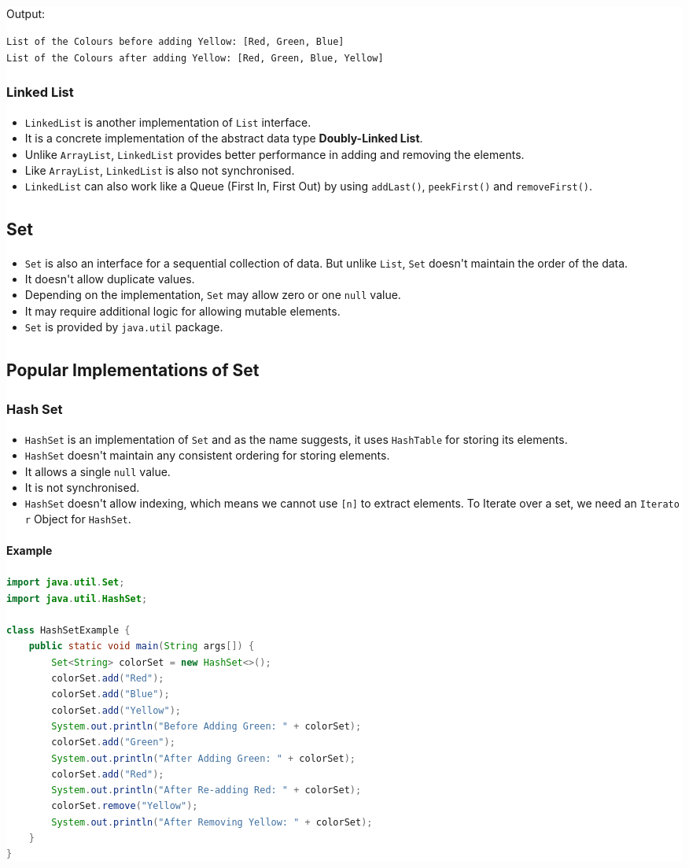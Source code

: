 Output:

```console
List of the Colours before adding Yellow: [Red, Green, Blue]
List of the Colours after adding Yellow: [Red, Green, Blue, Yellow]
```

### Linked List

- `LinkedList` is another implementation of `List` interface.
- It is a concrete implementation of the abstract data type **Doubly-Linked List**.
- Unlike `ArrayList`, `LinkedList` provides better performance in adding and removing the elements.
- Like `ArrayList`, `LinkedList` is also not synchronised.
- `LinkedList` can also work like a Queue (First In, First Out) by using `addLast()`, `peekFirst()` and `removeFirst()`.

## Set

- `Set` is also an interface for a sequential collection of data.
  But unlike `List`, `Set` doesn't maintain the order of the data.
- It doesn't allow duplicate values.
- Depending on the implementation, `Set` may allow zero or one `null` value.
- It may require additional logic for allowing mutable elements.
- `Set` is provided by `java.util` package.

## Popular Implementations of Set

### Hash Set

- `HashSet` is an implementation of `Set` and as the name suggests, it uses `HashTable` for storing its elements.
- `HashSet` doesn't maintain any consistent ordering for storing elements.
- It allows a single `null` value.
- It is not synchronised.
- `HashSet` doesn't allow indexing, which means we cannot use `[n]` to extract elements. 
  To Iterate over a set, we need an `Iterator` Object for `HashSet`.

#### Example

```java
import java.util.Set;
import java.util.HashSet;

class HashSetExample {
    public static void main(String args[]) {
        Set<String> colorSet = new HashSet<>();
        colorSet.add("Red");
        colorSet.add("Blue");
        colorSet.add("Yellow");
        System.out.println("Before Adding Green: " + colorSet);
        colorSet.add("Green");
        System.out.println("After Adding Green: " + colorSet);
        colorSet.add("Red");
        System.out.println("After Re-adding Red: " + colorSet);
        colorSet.remove("Yellow");
        System.out.println("After Removing Yellow: " + colorSet);
    }
}
```
